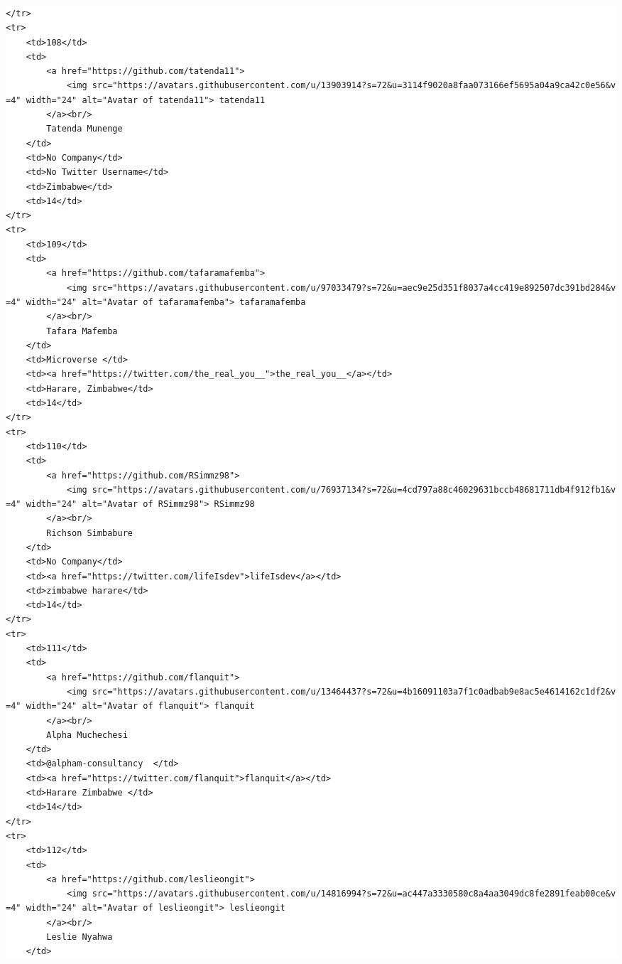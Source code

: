 	</tr>
	<tr>
		<td>108</td>
		<td>
			<a href="https://github.com/tatenda11">
				<img src="https://avatars.githubusercontent.com/u/13903914?s=72&u=3114f9020a8faa073166ef5695a04a9ca42c0e56&v=4" width="24" alt="Avatar of tatenda11"> tatenda11
			</a><br/>
			Tatenda Munenge
		</td>
		<td>No Company</td>
		<td>No Twitter Username</td>
		<td>Zimbabwe</td>
		<td>14</td>
	</tr>
	<tr>
		<td>109</td>
		<td>
			<a href="https://github.com/tafaramafemba">
				<img src="https://avatars.githubusercontent.com/u/97033479?s=72&u=aec9e25d351f8037a4cc419e892507dc391bd284&v=4" width="24" alt="Avatar of tafaramafemba"> tafaramafemba
			</a><br/>
			Tafara Mafemba
		</td>
		<td>Microverse </td>
		<td><a href="https://twitter.com/the_real_you__">the_real_you__</a></td>
		<td>Harare, Zimbabwe</td>
		<td>14</td>
	</tr>
	<tr>
		<td>110</td>
		<td>
			<a href="https://github.com/RSimmz98">
				<img src="https://avatars.githubusercontent.com/u/76937134?s=72&u=4cd797a88c46029631bccb48681711db4f912fb1&v=4" width="24" alt="Avatar of RSimmz98"> RSimmz98
			</a><br/>
			Richson Simbabure
		</td>
		<td>No Company</td>
		<td><a href="https://twitter.com/lifeIsdev">lifeIsdev</a></td>
		<td>zimbabwe harare</td>
		<td>14</td>
	</tr>
	<tr>
		<td>111</td>
		<td>
			<a href="https://github.com/flanquit">
				<img src="https://avatars.githubusercontent.com/u/13464437?s=72&u=4b16091103a7f1c0adbab9e8ac5e4614162c1df2&v=4" width="24" alt="Avatar of flanquit"> flanquit
			</a><br/>
			Alpha Muchechesi
		</td>
		<td>@alpham-consultancy  </td>
		<td><a href="https://twitter.com/flanquit">flanquit</a></td>
		<td>Harare Zimbabwe </td>
		<td>14</td>
	</tr>
	<tr>
		<td>112</td>
		<td>
			<a href="https://github.com/leslieongit">
				<img src="https://avatars.githubusercontent.com/u/14816994?s=72&u=ac447a3330580c8a4aa3049dc8fe2891feab00ce&v=4" width="24" alt="Avatar of leslieongit"> leslieongit
			</a><br/>
			Leslie Nyahwa
		</td>